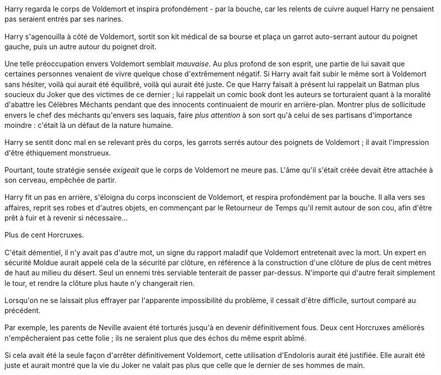 Harry regarda le corps de Voldemort et inspira profondément - par la
bouche, car les relents de cuivre auquel Harry ne pensaient pas seraient
entrés par ses narines.

Harry s'agenouilla à côté de Voldemort, sortit son kit médical de sa
bourse et plaça un garrot auto-serrant autour du poignet gauche, puis un
autre autour du poignet droit.

Une telle préoccupation envers Voldemort semblait *mauvaise*. Au plus
profond de son esprit, une partie de lui savait que certaines personnes
venaient de vivre quelque chose d'extrêmement négatif. Si Harry avait
fait subir le même sort à Voldemort sans hésiter, voilà qui aurait été
équilibré, voilà qui aurait été juste. Ce que Harry faisait à présent
lui rappelait un Batman plus soucieux du Joker que des victimes de ce
dernier ; lui rappelait un comic book dont les auteurs se torturaient
quant à la moralité d'abattre les Célèbres Méchants pendant que des
innocents continuaient de mourir en arrière-plan. Montrer plus de
sollicitude envers le chef des méchants qu'envers ses laquais, faire
*plus attention* à son sort qu'à celui de ses partisans d'importance
moindre : c'était là un défaut de la nature humaine.

Harry se sentit donc mal en se relevant près du corps, les garrots
serrés autour des poignets de Voldemort ; il avait l'impression d'être
éthiquement monstrueux.

Pourtant, toute stratégie sensée *exigeait* que le corps de Voldemort ne
meure pas. L'âme qu'il s'était créée devait être attachée à son cerveau,
empêchée de partir.

Harry fit un pas en arrière, s'éloigna du corps inconscient de
Voldemort, et respira profondément par la bouche. Il alla vers ses
affaires, reprit ses robes et d'autres objets, en commençant par le
Retourneur de Temps qu'il remit autour de son cou, afin d'être prêt à
fuir et à revenir si nécessaire…

Plus de cent Horcruxes.

C'était démentiel, il n'y avait pas d'autre mot, un signe du rapport
maladif que Voldemort entretenait avec la mort. Un expert en sécurité
Moldue aurait appelé cela de la sécurité par clôture, en référence à la
construction d'une clôture de plus de cent mètres de haut au milieu du
désert. Seul un ennemi très serviable tenterait de passer par-dessus.
N'importe qui d'autre ferait simplement le tour, et rendre la clôture
plus haute n'y changerait rien.

Lorsqu'on ne se laissait plus effrayer par l'apparente impossibilité du
problème, il cessait d'être difficile, surtout comparé au précédent.

Par exemple, les parents de Neville avaient été torturés jusqu'à en
devenir définitivement fous. Deux cent Horcruxes améliorés
n'empêcheraient pas cette folie ; ils ne seraient plus que des échos du
même esprit abîmé.

Si cela avait été la seule façon d'arrêter définitivement Voldemort,
cette utilisation d'Endoloris aurait été justifiée. Elle aurait été
juste et aurait montré que la vie du Joker ne valait pas plus que celle
que le dernier de ses hommes de main.
